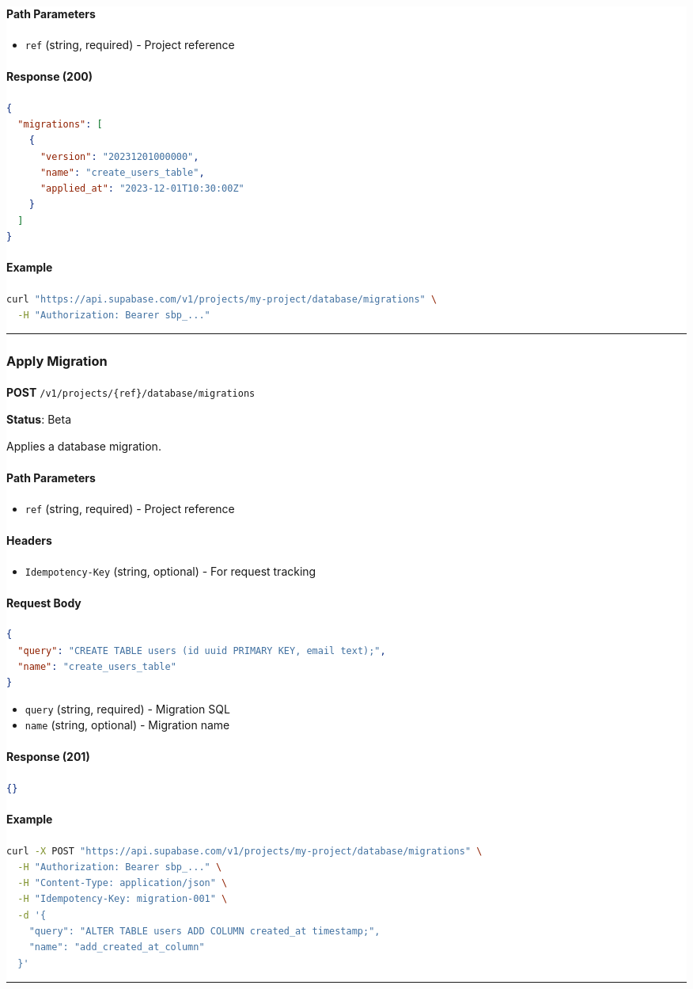 #### Path Parameters
- `ref` (string, required) - Project reference

#### Response (200)
```json
{
  "migrations": [
    {
      "version": "20231201000000",
      "name": "create_users_table",
      "applied_at": "2023-12-01T10:30:00Z"
    }
  ]
}
```

#### Example
```bash
curl "https://api.supabase.com/v1/projects/my-project/database/migrations" \
  -H "Authorization: Bearer sbp_..."
```

---

### Apply Migration

**POST** `/v1/projects/{ref}/database/migrations`

**Status**: Beta

Applies a database migration.

#### Path Parameters
- `ref` (string, required) - Project reference

#### Headers
- `Idempotency-Key` (string, optional) - For request tracking

#### Request Body
```json
{
  "query": "CREATE TABLE users (id uuid PRIMARY KEY, email text);",
  "name": "create_users_table"
}
```

- `query` (string, required) - Migration SQL
- `name` (string, optional) - Migration name

#### Response (201)
```json
{}
```

#### Example
```bash
curl -X POST "https://api.supabase.com/v1/projects/my-project/database/migrations" \
  -H "Authorization: Bearer sbp_..." \
  -H "Content-Type: application/json" \
  -H "Idempotency-Key: migration-001" \
  -d '{
    "query": "ALTER TABLE users ADD COLUMN created_at timestamp;",
    "name": "add_created_at_column"
  }'
```

---